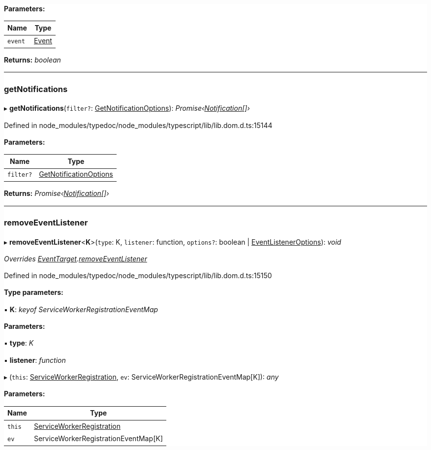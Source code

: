 **Parameters:**

Name | Type |
------ | ------ |
`event` | [Event](_node_modules_typedoc_node_modules_typescript_lib_lib_dom_d_.event.md) |

**Returns:** *boolean*

___

###  getNotifications

▸ **getNotifications**(`filter?`: [GetNotificationOptions](_node_modules_typedoc_node_modules_typescript_lib_lib_dom_d_.getnotificationoptions.md)): *Promise‹[Notification](_node_modules_typedoc_node_modules_typescript_lib_lib_dom_d_.notification.md)[]›*

Defined in node_modules/typedoc/node_modules/typescript/lib/lib.dom.d.ts:15144

**Parameters:**

Name | Type |
------ | ------ |
`filter?` | [GetNotificationOptions](_node_modules_typedoc_node_modules_typescript_lib_lib_dom_d_.getnotificationoptions.md) |

**Returns:** *Promise‹[Notification](_node_modules_typedoc_node_modules_typescript_lib_lib_dom_d_.notification.md)[]›*

___

###  removeEventListener

▸ **removeEventListener**<**K**>(`type`: K, `listener`: function, `options?`: boolean | [EventListenerOptions](_node_modules_typedoc_node_modules_typescript_lib_lib_dom_d_.eventlisteneroptions.md)): *void*

*Overrides [EventTarget](_node_modules_typedoc_node_modules_typescript_lib_lib_dom_d_.eventtarget.md).[removeEventListener](_node_modules_typedoc_node_modules_typescript_lib_lib_dom_d_.eventtarget.md#removeeventlistener)*

Defined in node_modules/typedoc/node_modules/typescript/lib/lib.dom.d.ts:15150

**Type parameters:**

▪ **K**: *keyof ServiceWorkerRegistrationEventMap*

**Parameters:**

▪ **type**: *K*

▪ **listener**: *function*

▸ (`this`: [ServiceWorkerRegistration](_node_modules_typedoc_node_modules_typescript_lib_lib_dom_d_.serviceworkerregistration.md), `ev`: ServiceWorkerRegistrationEventMap[K]): *any*

**Parameters:**

Name | Type |
------ | ------ |
`this` | [ServiceWorkerRegistration](_node_modules_typedoc_node_modules_typescript_lib_lib_dom_d_.serviceworkerregistration.md) |
`ev` | ServiceWorkerRegistrationEventMap[K] |
